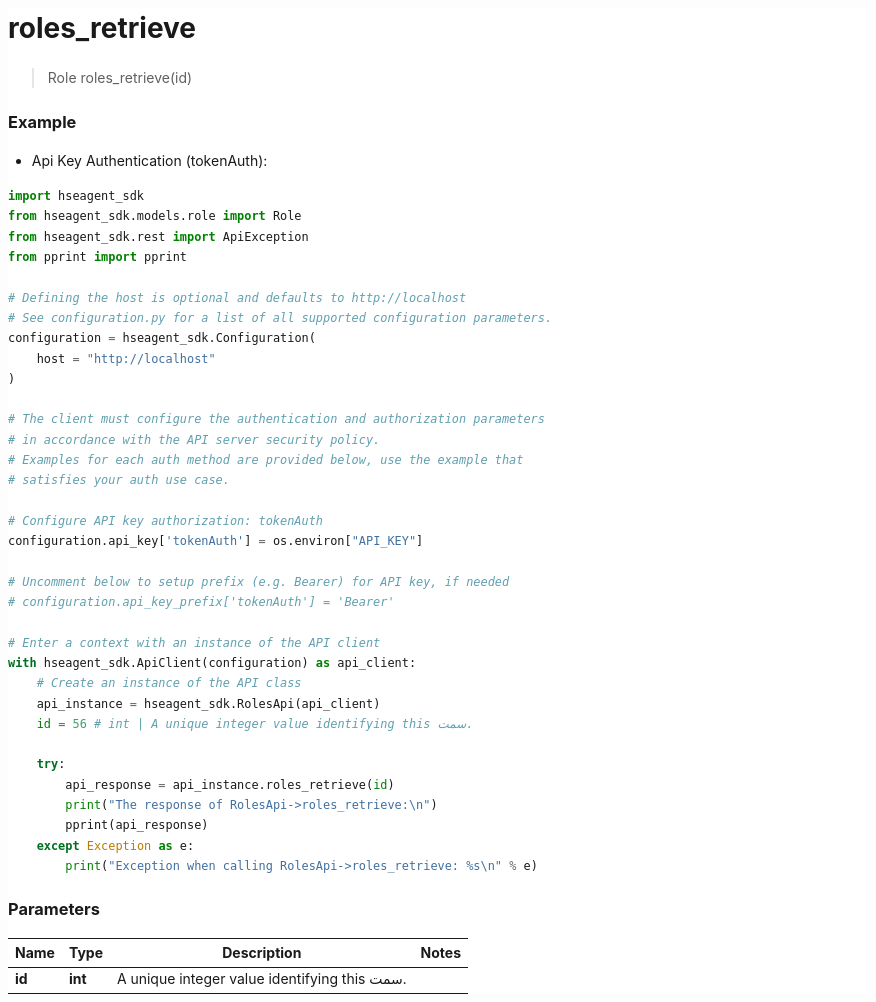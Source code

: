 # **roles_retrieve**
> Role roles_retrieve(id)

### Example

* Api Key Authentication (tokenAuth):

```python
import hseagent_sdk
from hseagent_sdk.models.role import Role
from hseagent_sdk.rest import ApiException
from pprint import pprint

# Defining the host is optional and defaults to http://localhost
# See configuration.py for a list of all supported configuration parameters.
configuration = hseagent_sdk.Configuration(
    host = "http://localhost"
)

# The client must configure the authentication and authorization parameters
# in accordance with the API server security policy.
# Examples for each auth method are provided below, use the example that
# satisfies your auth use case.

# Configure API key authorization: tokenAuth
configuration.api_key['tokenAuth'] = os.environ["API_KEY"]

# Uncomment below to setup prefix (e.g. Bearer) for API key, if needed
# configuration.api_key_prefix['tokenAuth'] = 'Bearer'

# Enter a context with an instance of the API client
with hseagent_sdk.ApiClient(configuration) as api_client:
    # Create an instance of the API class
    api_instance = hseagent_sdk.RolesApi(api_client)
    id = 56 # int | A unique integer value identifying this سمت.

    try:
        api_response = api_instance.roles_retrieve(id)
        print("The response of RolesApi->roles_retrieve:\n")
        pprint(api_response)
    except Exception as e:
        print("Exception when calling RolesApi->roles_retrieve: %s\n" % e)
```



### Parameters


Name | Type | Description  | Notes
------------- | ------------- | ------------- | -------------
 **id** | **int**| A unique integer value identifying this سمت. | 
